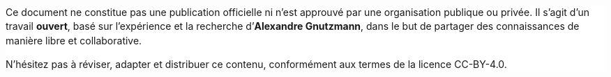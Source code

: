 Ce document ne constitue pas une publication officielle ni n’est approuvé par une organisation publique ou privée. Il s’agit d’un travail **ouvert**, basé sur l’expérience et la recherche d’**Alexandre Gnutzmann**, dans le but de partager des connaissances de manière libre et collaborative.

N’hésitez pas à réviser, adapter et distribuer ce contenu, conformément aux termes de la licence CC-BY-4.0.
